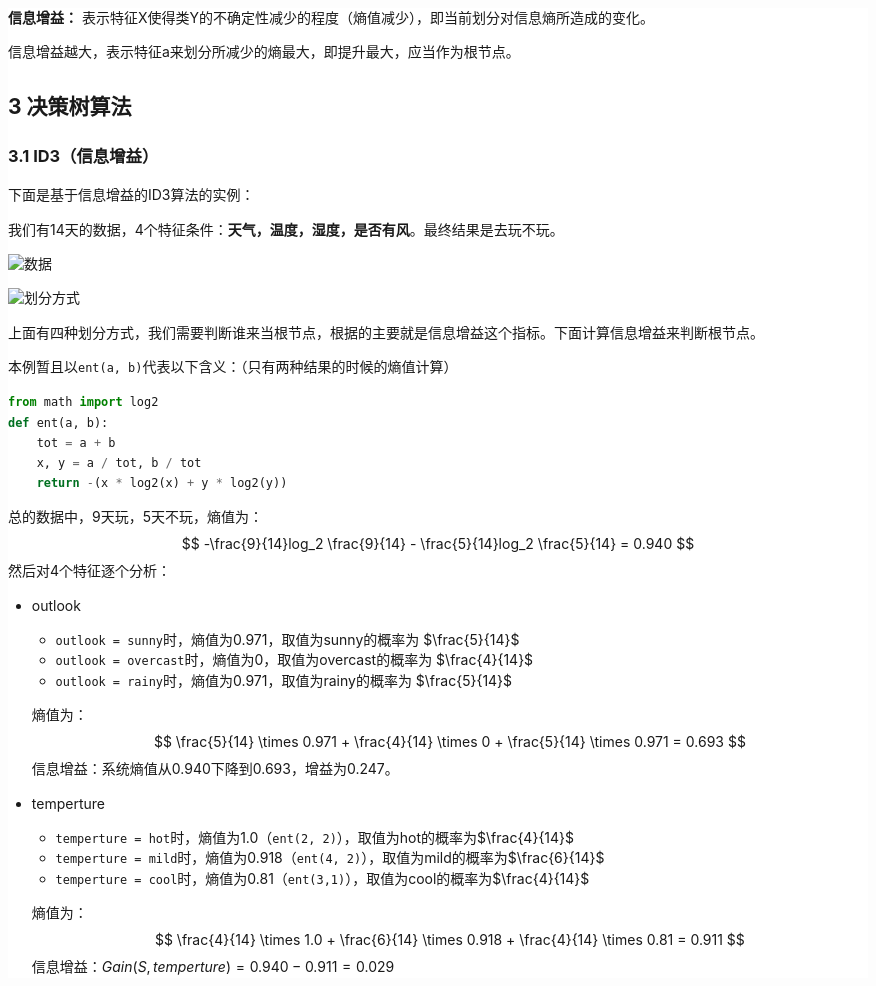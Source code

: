 **信息增益：** 表示特征X使得类Y的不确定性减少的程度（熵值减少），即当前划分对信息熵所造成的变化。

信息增益越大，表示特征a来划分所减少的熵最大，即提升最大，应当作为根节点。

## 3 决策树算法

### 3.1 ID3（信息增益）

下面是基于信息增益的ID3算法的实例：

我们有14天的数据，4个特征条件：**天气，温度，湿度，是否有风**。最终结果是去玩不玩。

![数据](808139430/image-20221231110826312.png)

![划分方式](808139430/image-20221231110929844.png)

上面有四种划分方式，我们需要判断谁来当根节点，根据的主要就是信息增益这个指标。下面计算信息增益来判断根节点。

本例暂且以`ent(a, b)`代表以下含义：（只有两种结果的时候的熵值计算）

```python
from math import log2
def ent(a, b):
    tot = a + b
    x, y = a / tot, b / tot
    return -(x * log2(x) + y * log2(y))
```

总的数据中，9天玩，5天不玩，熵值为：
$$
-\frac{9}{14}log_2 \frac{9}{14} - \frac{5}{14}log_2 \frac{5}{14} = 0.940
$$
然后对4个特征逐个分析：

- outlook

  - `outlook = sunny`时，熵值为0.971，取值为sunny的概率为 $\frac{5}{14}$
  - `outlook = overcast`时，熵值为0，取值为overcast的概率为 $\frac{4}{14}$
  - `outlook = rainy`时，熵值为0.971，取值为rainy的概率为 $\frac{5}{14}$

  熵值为：
  $$
  \frac{5}{14} \times 0.971 + \frac{4}{14} \times 0 + \frac{5}{14} \times 0.971 = 0.693
  $$
  信息增益：系统熵值从0.940下降到0.693，增益为0.247。

- temperture

  - `temperture = hot`时，熵值为1.0（`ent(2, 2)`），取值为hot的概率为$\frac{4}{14}$
  - `temperture = mild`时，熵值为0.918（`ent(4, 2)`），取值为mild的概率为$\frac{6}{14}$
  - `temperture = cool`时，熵值为0.81（`ent(3,1)`），取值为cool的概率为$\frac{4}{14}$

  熵值为：
  $$
  \frac{4}{14} \times 1.0 + \frac{6}{14} \times 0.918 + \frac{4}{14} \times 0.81 = 0.911
  $$
  信息增益：$Gain(S, temperture) = 0.940 - 0.911 = 0.029$

